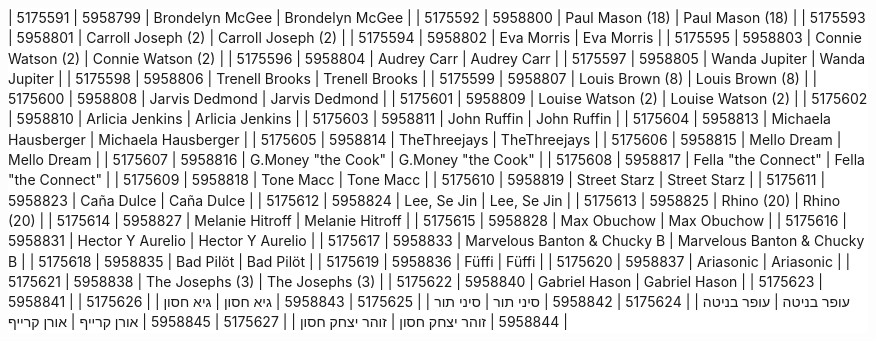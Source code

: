| 5175591 | 5958799 | Brondelyn McGee | Brondelyn McGee |
| 5175592 | 5958800 | Paul Mason (18) | Paul Mason (18) |
| 5175593 | 5958801 | Carroll Joseph (2) | Carroll Joseph (2) |
| 5175594 | 5958802 | Eva Morris | Eva Morris |
| 5175595 | 5958803 | Connie Watson (2) | Connie Watson (2) |
| 5175596 | 5958804 | Audrey Carr | Audrey Carr |
| 5175597 | 5958805 | Wanda Jupiter | Wanda Jupiter |
| 5175598 | 5958806 | Trenell Brooks | Trenell Brooks |
| 5175599 | 5958807 | Louis Brown (8) | Louis Brown (8) |
| 5175600 | 5958808 | Jarvis Dedmond | Jarvis Dedmond |
| 5175601 | 5958809 | Louise Watson (2) | Louise Watson (2) |
| 5175602 | 5958810 | Arlicia Jenkins | Arlicia Jenkins |
| 5175603 | 5958811 | John Ruffin | John Ruffin |
| 5175604 | 5958813 | Michaela Hausberger | Michaela Hausberger |
| 5175605 | 5958814 | TheThreejays | TheThreejays |
| 5175606 | 5958815 | Mello Dream | Mello Dream |
| 5175607 | 5958816 | G.Money "the Cook" | G.Money "the Cook" |
| 5175608 | 5958817 | Fella "the Connect" | Fella "the Connect" |
| 5175609 | 5958818 | Tone Macc | Tone Macc |
| 5175610 | 5958819 | Street Starz | Street Starz |
| 5175611 | 5958823 | Caña Dulce | Caña Dulce |
| 5175612 | 5958824 | Lee, Se Jin | Lee, Se Jin |
| 5175613 | 5958825 | Rhino (20) | Rhino (20) |
| 5175614 | 5958827 | Melanie Hitroff | Melanie Hitroff |
| 5175615 | 5958828 | Max Obuchow | Max Obuchow |
| 5175616 | 5958831 | Hector Y Aurelio | Hector Y Aurelio |
| 5175617 | 5958833 | Marvelous Banton & Chucky B | Marvelous Banton & Chucky B |
| 5175618 | 5958835 | Bad Pilöt | Bad Pilöt |
| 5175619 | 5958836 | Füffi | Füffi |
| 5175620 | 5958837 | Ariasonic | Ariasonic |
| 5175621 | 5958838 | The Josephs (3) | The Josephs (3) |
| 5175622 | 5958840 | Gabriel Hason | Gabriel Hason |
| 5175623 | 5958841 | עופר בניטה | עופר בניטה |
| 5175624 | 5958842 | סיני תור | סיני תור |
| 5175625 | 5958843 | גיא חסון | גיא חסון |
| 5175626 | 5958844 | זוהר יצחק חסון | זוהר יצחק חסון |
| 5175627 | 5958845 | אורן קרייף | אורן קרייף |
